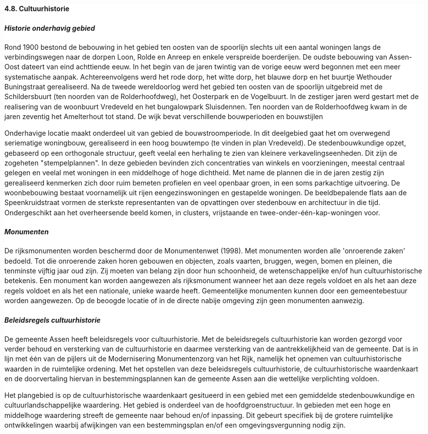 #### **4.8. Cultuurhistorie**

#### <span id="page-28-0"></span>*Historie onderhavig gebied*

Rond 1900 bestond de bebouwing in het gebied ten oosten van de spoorlijn slechts uit een aantal woningen langs de verbindingswegen naar de dorpen Loon, Rolde en Anreep en enkele verspreide boerderijen. De oudste bebouwing van Assen-Oost dateert van eind achttiende eeuw. In het begin van de jaren twintig van de vorige eeuw werd begonnen met een meer systematische aanpak. Achtereenvolgens werd het rode dorp, het witte dorp, het blauwe dorp en het buurtje Wethouder Buningstraat gerealiseerd. Na de tweede wereldoorlog werd het gebied ten oosten van de spoorlijn uitgebreid met de Schildersbuurt (ten noorden van de Rolderhoofdweg), het Oosterpark en de Vogelbuurt. In de zestiger jaren werd gestart met de realisering van de woonbuurt Vredeveld en het bungalowpark Sluisdennen. Ten noorden van de Rolderhoofdweg kwam in de jaren zeventig het Amelterhout tot stand. De wijk bevat verschillende bouwperioden en bouwstijlen

Onderhavige locatie maakt onderdeel uit van gebied de bouwstroomperiode. In dit deelgebied gaat het om overwegend seriematige woningbouw, gerealiseerd in een hoog bouwtempo (te vinden in plan Vredeveld). De stedenbouwkundige opzet, gebaseerd op een orthogonale structuur, geeft veelal een herhaling te zien van kleinere verkavelingseenheden. Dit zijn de zogeheten "stempelplannen". In deze gebieden bevinden zich concentraties van winkels en voorzieningen, meestal centraal gelegen en veelal met woningen in een middelhoge of hoge dichtheid. Met name de plannen die in de jaren zestig zijn gerealiseerd kenmerken zich door ruim bemeten profielen en veel openbaar groen, in een soms parkachtige uitvoering. De woonbebouwing bestaat voornamelijk uit rijen eengezinswoningen en gestapelde woningen. De beeldbepalende flats aan de Speenkruidstraat vormen de sterkste representanten van de opvattingen over stedenbouw en architectuur in die tijd. Ondergeschikt aan het overheersende beeld komen, in clusters, vrijstaande en twee-onder-één-kap-woningen voor.

#### *Monumenten*

De rijksmonumenten worden beschermd door de Monumentenwet (1998). Met monumenten worden alle 'onroerende zaken' bedoeld. Tot die onroerende zaken horen gebouwen en objecten, zoals vaarten, bruggen, wegen, bomen en pleinen, die tenminste vijftig jaar oud zijn. Zij moeten van belang zijn door hun schoonheid, de wetenschappelijke en/of hun cultuurhistorische betekenis. Een monument kan worden aangewezen als rijksmonument wanneer het aan deze regels voldoet en als het aan deze regels voldoet en als het een nationale, unieke waarde heeft. Gemeentelijke monumenten kunnen door een gemeentebestuur worden aangewezen. Op de beoogde locatie of in de directe nabije omgeving zijn geen monumenten aanwezig.

#### *Beleidsregels cultuurhistorie*

De gemeente Assen heeft beleidsregels voor cultuurhistorie. Met de beleidsregels cultuurhistorie kan worden gezorgd voor verder behoud en versterking van de cultuurhistorie en daarmee versterking van de aantrekkelijkheid van de gemeente. Dat is in lijn met één van de pijlers uit de Modernisering Monumentenzorg van het Rijk, namelijk het opnemen van cultuurhistorische waarden in de ruimtelijke ordening. Met het opstellen van deze beleidsregels cultuurhistorie, de cultuurhistorische waardenkaart en de doorvertaling hiervan in bestemmingsplannen kan de gemeente Assen aan die wettelijke verplichting voldoen.

Het plangebied is op de cultuurhistorische waardenkaart gesitueerd in een gebied met een gemiddelde stedenbouwkundige en cultuurlandschappelijke waardering. Het gebied is onderdeel van de hoofdgroenstructuur. In gebieden met een hoge en middelhoge waardering streeft de gemeente naar behoud en/of inpassing. Dit gebeurt specifiek bij de grotere ruimtelijke ontwikkelingen waarbij afwijkingen van een bestemmingsplan en/of een omgevingsvergunning nodig zijn.
